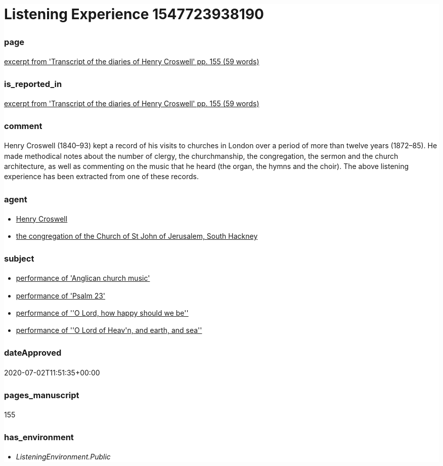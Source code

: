# Listening Experience 1547723938190

### page


[excerpt from 'Transcript of the diaries of Henry Croswell' pp. 155 (59 words)](#excerpt-from-'Transcript-of-the-diaries-of-Henry-Croswell'-pp.-155-(59-words))

### is_reported_in


[excerpt from 'Transcript of the diaries of Henry Croswell' pp. 155 (59 words)](#excerpt-from-'Transcript-of-the-diaries-of-Henry-Croswell'-pp.-155-(59-words))

### comment


Henry Croswell (1840–93) kept a record of his visits to churches in London over a period of more than twelve years (1872–85).  He made methodical notes about the number of clergy, the churchmanship, the congregation, the sermon and the church architecture, as well as commenting on the music that he heard (the organ, the hymns and the choir).  The above listening experience has been extracted from one of these records.

### agent

 - [Henry Croswell](#Henry-Croswell)

 - [the congregation of the Church of St John of Jerusalem, South Hackney](#the-congregation-of-the-Church-of-St-John-of-Jerusalem-South-Hackney)

### subject

 - [performance of 'Anglican church music'](#performance-of-'Anglican-church-music')

 - [performance of 'Psalm 23'](#performance-of-'Psalm-23')

 - [performance of ''O Lord, how happy should we be''](#performance-of-''O-Lord-how-happy-should-we-be'')

 - [performance of ''O Lord of Heav'n, and earth, and sea''](#performance-of-''O-Lord-of-Heav'n-and-earth-and-sea'')

### dateApproved


2020-07-02T11:51:35+00:00

### pages_manuscript


155

### has_environment

 - *ListeningEnvironment.Public*
